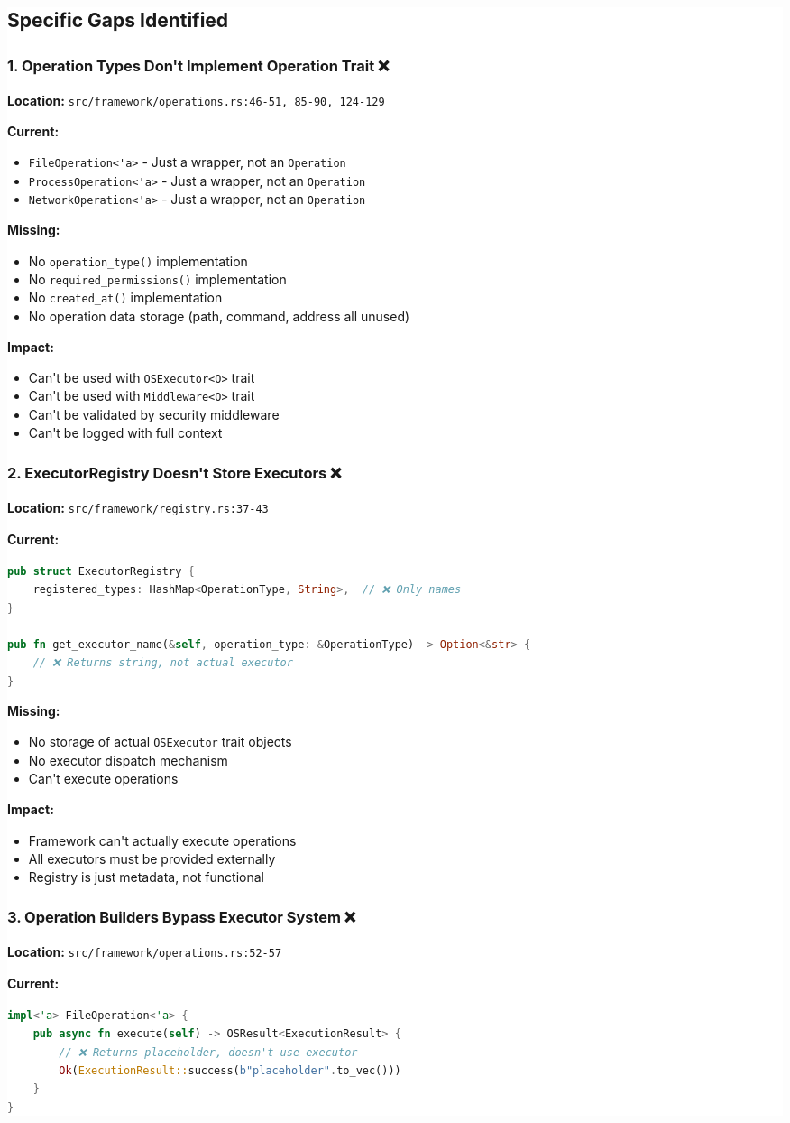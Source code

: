 ```rust
```

## Specific Gaps Identified

### 1. **Operation Types Don't Implement Operation Trait** ❌
**Location:** `src/framework/operations.rs:46-51, 85-90, 124-129`

**Current:**
- `FileOperation<'a>` - Just a wrapper, not an `Operation`
- `ProcessOperation<'a>` - Just a wrapper, not an `Operation`  
- `NetworkOperation<'a>` - Just a wrapper, not an `Operation`

**Missing:**
- No `operation_type()` implementation
- No `required_permissions()` implementation
- No `created_at()` implementation
- No operation data storage (path, command, address all unused)

**Impact:**
- Can't be used with `OSExecutor<O>` trait
- Can't be used with `Middleware<O>` trait
- Can't be validated by security middleware
- Can't be logged with full context

### 2. **ExecutorRegistry Doesn't Store Executors** ❌
**Location:** `src/framework/registry.rs:37-43`

**Current:**
```rust
pub struct ExecutorRegistry {
    registered_types: HashMap<OperationType, String>,  // ❌ Only names
}

pub fn get_executor_name(&self, operation_type: &OperationType) -> Option<&str> {
    // ❌ Returns string, not actual executor
}
```

**Missing:**
- No storage of actual `OSExecutor` trait objects
- No executor dispatch mechanism
- Can't execute operations

**Impact:**
- Framework can't actually execute operations
- All executors must be provided externally
- Registry is just metadata, not functional

### 3. **Operation Builders Bypass Executor System** ❌
**Location:** `src/framework/operations.rs:52-57`

**Current:**
```rust
impl<'a> FileOperation<'a> {
    pub async fn execute(self) -> OSResult<ExecutionResult> {
        // ❌ Returns placeholder, doesn't use executor
        Ok(ExecutionResult::success(b"placeholder".to_vec()))
    }
}
```
